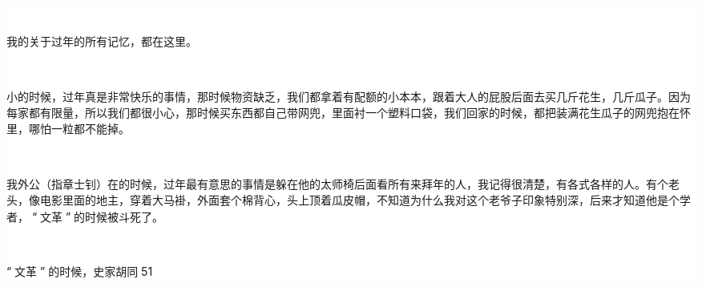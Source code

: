   </span>
  <br/>
 </p>
 <p class="p2">
  <span class="s1">
   我的关于过年的所有记忆，都在这里。
  </span>
 </p>
 <p class="p1">
  <span class="s1">
  </span>
  <br/>
 </p>
 <p class="p2">
  <span class="s1">
   小的时候，过年真是非常快乐的事情，那时候物资缺乏，我们都拿着有配额的小本本，跟着大人的屁股后面去买几斤花生，几斤瓜子。因为每家都有限量，所以我们都很小心，那时候买东西都自己带网兜，里面衬一个塑料口袋，我们回家的时候，都把装满花生瓜子的网兜抱在怀里，哪怕一粒都不能掉。
  </span>
 </p>
 <p class="p1">
  <span class="s1">
  </span>
  <br/>
 </p>
 <p class="p2">
  <span class="s1">
   我外公（指章士钊）在的时候，过年最有意思的事情是躲在他的太师椅后面看所有来拜年的人，我记得很清楚，有各式各样的人。有个老头，像电影里面的地主，穿着大马褂，外面套个棉背心，头上顶着瓜皮帽，不知道为什么我对这个老爷子印象特别深，后来才知道他是个学者，
  </span>
  <span class="s2">
   “
  </span>
  <span class="s1">
   文革
  </span>
  <span class="s2">
   ”
  </span>
  <span class="s1">
   的时候被斗死了。
  </span>
 </p>
 <p class="p1">
  <span class="s1">
  </span>
  <br/>
 </p>
 <p class="p2">
  <span class="s2">
   “
  </span>
  <span class="s1">
   文革
  </span>
  <span class="s2">
   ”
  </span>
  <span class="s1">
   的时候，史家胡同
  </span>
  <span class="s2">
   51
  </span>
  <span class="s1">